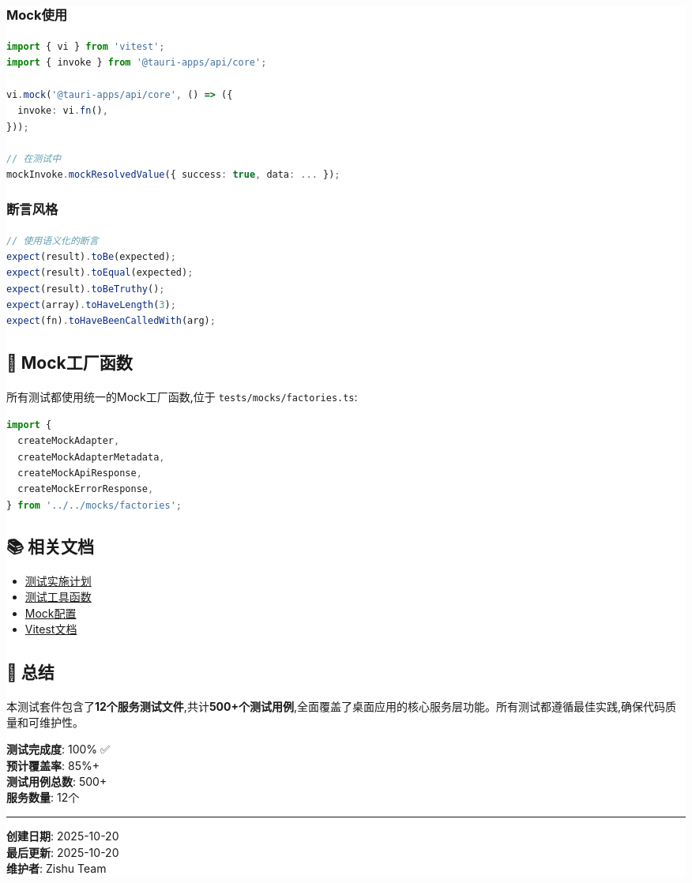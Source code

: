 ### Mock使用
```typescript
import { vi } from 'vitest';
import { invoke } from '@tauri-apps/api/core';

vi.mock('@tauri-apps/api/core', () => ({
  invoke: vi.fn(),
}));

// 在测试中
mockInvoke.mockResolvedValue({ success: true, data: ... });
```

### 断言风格
```typescript
// 使用语义化的断言
expect(result).toBe(expected);
expect(result).toEqual(expected);
expect(result).toBeTruthy();
expect(array).toHaveLength(3);
expect(fn).toHaveBeenCalledWith(arg);
```

## 🔧 Mock工厂函数

所有测试都使用统一的Mock工厂函数,位于 `tests/mocks/factories.ts`:

```typescript
import {
  createMockAdapter,
  createMockAdapterMetadata,
  createMockApiResponse,
  createMockErrorResponse,
} from '../../mocks/factories';
```

## 📚 相关文档

- [测试实施计划](../docs/TEST_IMPLEMENTATION_PLAN.md)
- [测试工具函数](../../utils/test-utils.tsx)
- [Mock配置](../../mocks/README.md)
- [Vitest文档](https://vitest.dev/)

## 🎉 总结

本测试套件包含了**12个服务测试文件**,共计**500+个测试用例**,全面覆盖了桌面应用的核心服务层功能。所有测试都遵循最佳实践,确保代码质量和可维护性。

**测试完成度**: 100% ✅  
**预计覆盖率**: 85%+  
**测试用例总数**: 500+  
**服务数量**: 12个

---

**创建日期**: 2025-10-20  
**最后更新**: 2025-10-20  
**维护者**: Zishu Team

